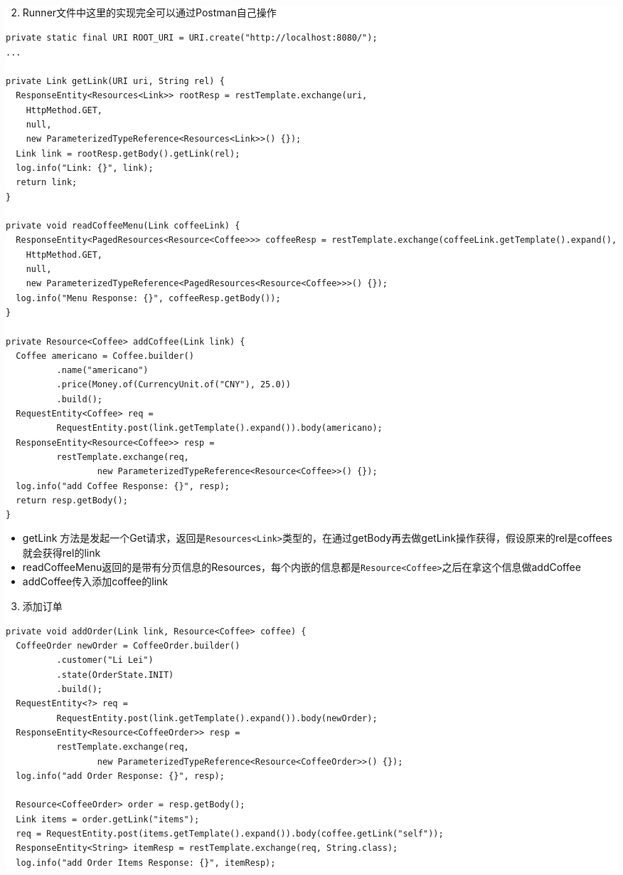 2. Runner文件中这里的实现完全可以通过Postman自己操作


```
private static final URI ROOT_URI = URI.create("http://localhost:8080/");
...

private Link getLink(URI uri, String rel) {
  ResponseEntity<Resources<Link>> rootResp = restTemplate.exchange(uri,
    HttpMethod.GET, 
    null,
    new ParameterizedTypeReference<Resources<Link>>() {});
  Link link = rootResp.getBody().getLink(rel);
  log.info("Link: {}", link);
  return link;
}

private void readCoffeeMenu(Link coffeeLink) {
  ResponseEntity<PagedResources<Resource<Coffee>>> coffeeResp = restTemplate.exchange(coffeeLink.getTemplate().expand(),
    HttpMethod.GET, 
    null,
    new ParameterizedTypeReference<PagedResources<Resource<Coffee>>>() {});
  log.info("Menu Response: {}", coffeeResp.getBody());
}

private Resource<Coffee> addCoffee(Link link) {
  Coffee americano = Coffee.builder()
          .name("americano")
          .price(Money.of(CurrencyUnit.of("CNY"), 25.0))
          .build();
  RequestEntity<Coffee> req =
          RequestEntity.post(link.getTemplate().expand()).body(americano);
  ResponseEntity<Resource<Coffee>> resp =
          restTemplate.exchange(req,
                  new ParameterizedTypeReference<Resource<Coffee>>() {});
  log.info("add Coffee Response: {}", resp);
  return resp.getBody();
}
```

+ getLink 方法是发起一个Get请求，返回是`Resources<Link>`类型的，在通过getBody再去做getLink操作获得，假设原来的rel是coffees就会获得rel的link
+ readCoffeeMenu返回的是带有分页信息的Resources，每个内嵌的信息都是`Resource<Coffee>`之后在拿这个信息做addCoffee
+ addCoffee传入添加coffee的link

3. 添加订单

```
private void addOrder(Link link, Resource<Coffee> coffee) {
  CoffeeOrder newOrder = CoffeeOrder.builder()
          .customer("Li Lei")
          .state(OrderState.INIT)
          .build();
  RequestEntity<?> req =
          RequestEntity.post(link.getTemplate().expand()).body(newOrder);
  ResponseEntity<Resource<CoffeeOrder>> resp =
          restTemplate.exchange(req,
                  new ParameterizedTypeReference<Resource<CoffeeOrder>>() {});
  log.info("add Order Response: {}", resp);

  Resource<CoffeeOrder> order = resp.getBody();
  Link items = order.getLink("items");
  req = RequestEntity.post(items.getTemplate().expand()).body(coffee.getLink("self"));
  ResponseEntity<String> itemResp = restTemplate.exchange(req, String.class);
  log.info("add Order Items Response: {}", itemResp);
```